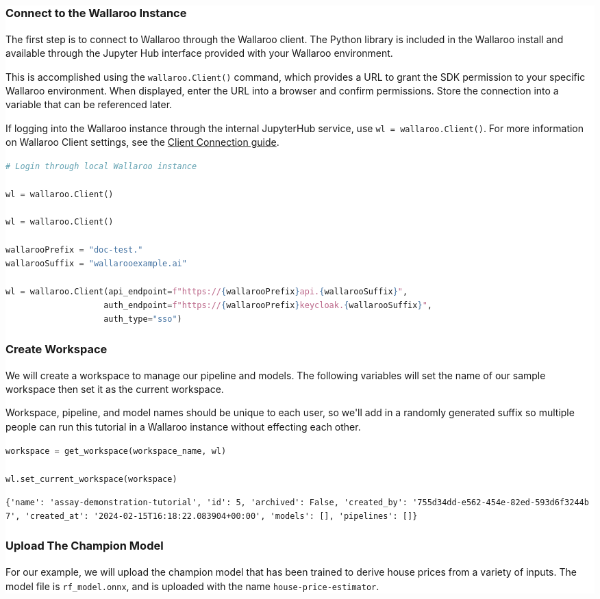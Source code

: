 ### Connect to the Wallaroo Instance

The first step is to connect to Wallaroo through the Wallaroo client.  The Python library is included in the Wallaroo install and available through the Jupyter Hub interface provided with your Wallaroo environment.

This is accomplished using the `wallaroo.Client()` command, which provides a URL to grant the SDK permission to your specific Wallaroo environment.  When displayed, enter the URL into a browser and confirm permissions.  Store the connection into a variable that can be referenced later.

If logging into the Wallaroo instance through the internal JupyterHub service, use `wl = wallaroo.Client()`.  For more information on Wallaroo Client settings, see the [Client Connection guide](https://docs.wallaroo.ai/wallaroo-developer-guides/wallaroo-sdk-guides/wallaroo-sdk-essentials-guide/wallaroo-sdk-essentials-client/).

```python
# Login through local Wallaroo instance

wl = wallaroo.Client()

wl = wallaroo.Client()

wallarooPrefix = "doc-test."
wallarooSuffix = "wallarooexample.ai"

wl = wallaroo.Client(api_endpoint=f"https://{wallarooPrefix}api.{wallarooSuffix}", 
                    auth_endpoint=f"https://{wallarooPrefix}keycloak.{wallarooSuffix}", 
                    auth_type="sso")
```

### Create Workspace

We will create a workspace to manage our pipeline and models.  The following variables will set the name of our sample workspace then set it as the current workspace.

Workspace, pipeline, and model names should be unique to each user, so we'll add in a randomly generated suffix so multiple people can run this tutorial in a Wallaroo instance without effecting each other.

```python
workspace = get_workspace(workspace_name, wl)

wl.set_current_workspace(workspace)
```

    {'name': 'assay-demonstration-tutorial', 'id': 5, 'archived': False, 'created_by': '755d34dd-e562-454e-82ed-593d6f3244b7', 'created_at': '2024-02-15T16:18:22.083904+00:00', 'models': [], 'pipelines': []}

### Upload The Champion Model

For our example, we will upload the champion model that has been trained to derive house prices from a variety of inputs.  The model file is `rf_model.onnx`, and is uploaded with the name `house-price-estimator`.
